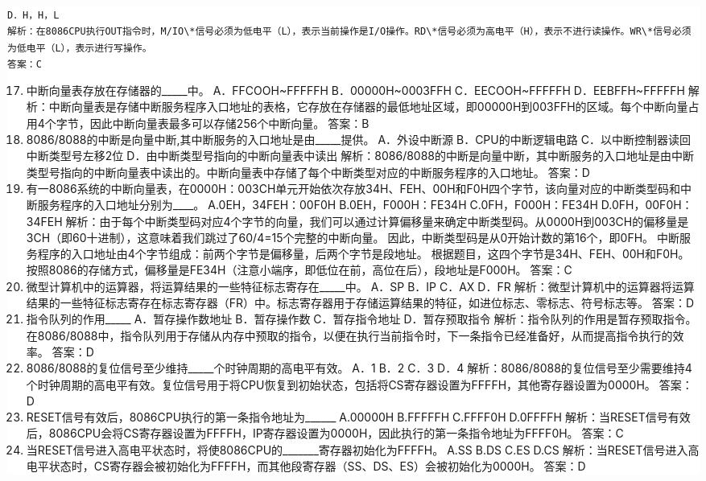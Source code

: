     D．H，H，L
    解析：在8086CPU执行OUT指令时，M/IO\*信号必须为低电平（L），表示当前操作是I/O操作。RD\*信号必须为高电平（H），表示不进行读操作。WR\*信号必须为低电平（L），表示进行写操作。
    答案：C
17. 中断向量表存放在存储器的\_\_\_\_\_中。
    A．FFCOOH\~FFFFFH
    B．00000H\~0003FFH
    C．EECOOH\~FFFFFH
    D．EEBFFH\~FFFFFH
    解析：中断向量表是存储中断服务程序入口地址的表格，它存放在存储器的最低地址区域，即00000H到003FFH的区域。每个中断向量占用4个字节，因此中断向量表最多可以存储256个中断向量。
    答案：B
18. 8086/8088的中断是向量中断,其中断服务的入口地址是由\_\_\_\_\_提供。
    A．外设中断源
    B．CPU的中断逻辑电路
    C．以中断控制器读回中断类型号左移2位
    D．由中断类型号指向的中断向量表中读出
    解析：8086/8088的中断是向量中断，其中断服务的入口地址是由中断类型号指向的中断向量表中读出的。中断向量表中存储了每个中断类型对应的中断服务程序的入口地址。
    答案：D
19. 有一8086系统的中断向量表，在0000H：003CH单元开始依次存放34H、FEH、00H和F0H四个字节，该向量对应的中断类型码和中断服务程序的入口地址分别为\_\_\_\_。
    A.0EH，34FEH：00F0H
    B.0EH，F000H：FE34H
    C.0FH，F000H：FE34H
    D.0FH，00F0H：34FEH
    解析：由于每个中断类型码对应4个字节的向量，我们可以通过计算偏移量来确定中断类型码。从0000H到003CH的偏移量是3CH（即60十进制），这意味着我们跳过了60/4=15个完整的中断向量。
    因此，中断类型码是从0开始计数的第16个，即0FH。
    中断服务程序的入口地址由4个字节组成：前两个字节是偏移量，后两个字节是段地址。
    根据题目，这四个字节是34H、FEH、00H和F0H。
    按照8086的存储方式，偏移量是FE34H（注意小端序，即低位在前，高位在后），段地址是F000H。
    答案：C
20. 微型计算机中的运算器，将运算结果的一些特征标志寄存在\_\_\_\_\_中。
    A．SP
    B．IP
    C．AX
    D．FR
    解析：微型计算机中的运算器将运算结果的一些特征标志寄存在标志寄存器（FR）中。标志寄存器用于存储运算结果的特征，如进位标志、零标志、符号标志等。
    答案：D
21. 指令队列的作用\_\_\_\_\_
    A．暂存操作数地址
    B．暂存操作数
    C．暂存指令地址
    D．暂存预取指令
    解析：指令队列的作用是暂存预取指令。在8086/8088中，指令队列用于存储从内存中预取的指令，以便在执行当前指令时，下一条指令已经准备好，从而提高指令执行的效率。
    答案：D
22. 8086/8088的复位信号至少维持\_\_\_\_\_个时钟周期的高电平有效。
    A．1
    B．2
    C．3
    D．4
    解析：8086/8088的复位信号至少需要维持4个时钟周期的高电平有效。复位信号用于将CPU恢复到初始状态，包括将CS寄存器设置为FFFFH，其他寄存器设置为0000H。
    答案：D
23. RESET信号有效后，8086CPU执行的第一条指令地址为\_\_\_\_\_\_
    A.00000H
    B.FFFFFH
    C.FFFF0H
    D.0FFFFH
    解析：当RESET信号有效后，8086CPU会将CS寄存器设置为FFFFH，IP寄存器设置为0000H，因此执行的第一条指令地址为FFFF0H。
    答案：C
24. 当RESET信号进入高电平状态时，将使8086CPU的\_\_\_\_\_\_\_寄存器初始化为FFFFH。
    A.SS
    B.DS
    C.ES
    D.CS
    解析：当RESET信号进入高电平状态时，CS寄存器会被初始化为FFFFH，而其他段寄存器（SS、DS、ES）会被初始化为0000H。
    答案：D